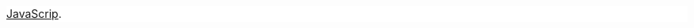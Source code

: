 [JavaScrip](https://alqudscollege-my.sharepoint.com/:b:/g/personal/advtech_ltuc_com/Ecix8R_amQVPhRpnPyJaSmoBleNloBxgtjgnbXS7T9MgoA?e=PPfTVl).




















 

























































